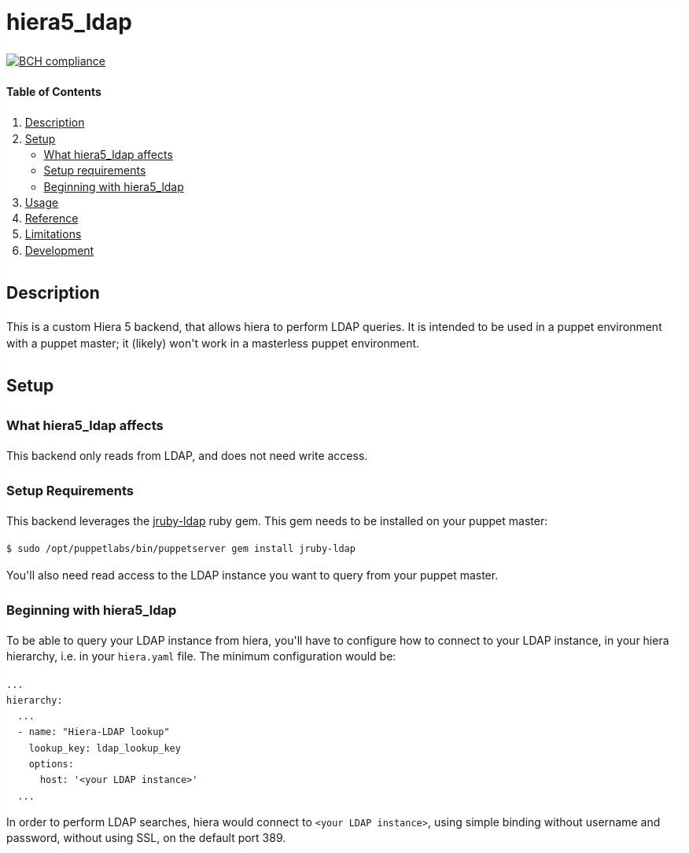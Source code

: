 # hiera5_ldap

[![BCH compliance](https://bettercodehub.com/edge/badge/gerardkok/puppet-hiera5_ldap?branch=master)](https://bettercodehub.com/)

#### Table of Contents

1. [Description](#description)
1. [Setup](#setup)
    * [What hiera5_ldap affects](#what-hiera5_ldap-affects)
    * [Setup requirements](#setup-requirements)
    * [Beginning with hiera5_ldap](#beginning-with-hiera5_ldap)
1. [Usage](#usage)
1. [Reference](#reference)
1. [Limitations](#limitations)
1. [Development](#development)

## Description

This is a custom Hiera 5 backend, that allows hiera to perform LDAP queries. It is intended to be used in a puppet environment with a puppet master; it (likely) won't work in a masterless puppet environment.

## Setup

### What hiera5_ldap affects

This backend only reads from LDAP, and does not need write access.

### Setup Requirements

This backend leverages the [jruby-ldap](https://rubygems.org/gems/jruby-ldap) ruby gem. This gem needs to be installed on your puppet master:
```bash
$ sudo /opt/puppetlabs/bin/puppetserver gem install jruby-ldap
```
You'll also need read access to the LDAP instance you want to query from your puppet master.

### Beginning with hiera5_ldap

To be able to query your LDAP instance from hiera, you'll have to configure how to connect to your LDAP instance, in your hiera hierarchy, i.e. in your `hiera.yaml` file. The minimum configuration would be:
~~~
...
hierarchy:
  ...
  - name: "Hiera-LDAP lookup"
    lookup_key: ldap_lookup_key
    options:
      host: '<your LDAP instance>'
  ...
~~~
In order to perform LDAP searches, hiera would connect to `<your LDAP instance>`, using simple binding without username and password, without using SSL, on the default port 389.
